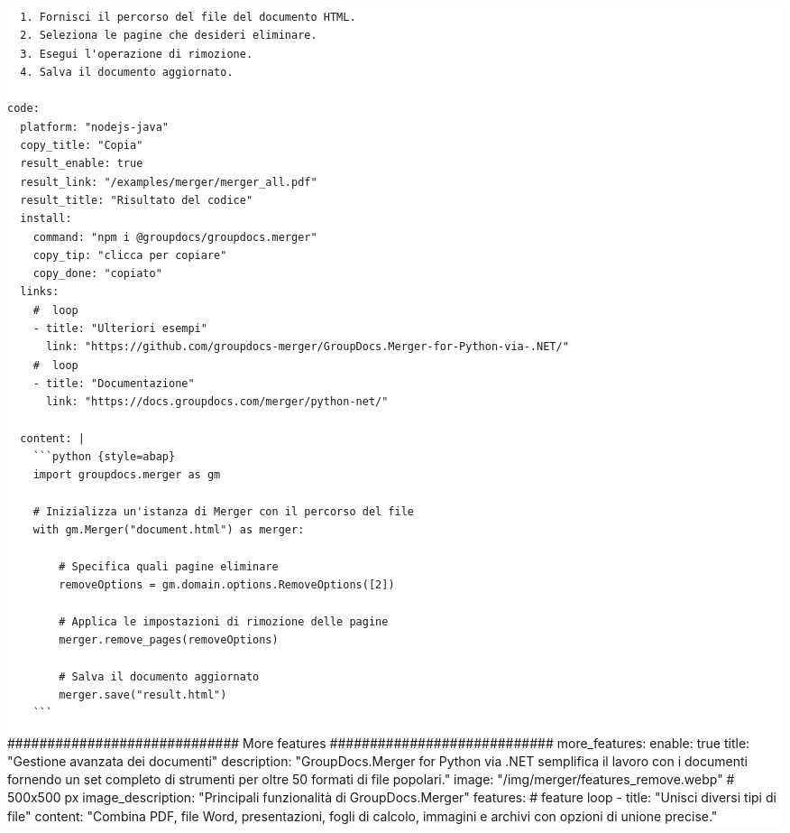       1. Fornisci il percorso del file del documento HTML.
      2. Seleziona le pagine che desideri eliminare.
      3. Esegui l'operazione di rimozione.
      4. Salva il documento aggiornato.
   
    code:
      platform: "nodejs-java"
      copy_title: "Copia"
      result_enable: true
      result_link: "/examples/merger/merger_all.pdf"
      result_title: "Risultato del codice"
      install:
        command: "npm i @groupdocs/groupdocs.merger"
        copy_tip: "clicca per copiare"
        copy_done: "copiato"
      links:
        #  loop
        - title: "Ulteriori esempi"
          link: "https://github.com/groupdocs-merger/GroupDocs.Merger-for-Python-via-.NET/"
        #  loop
        - title: "Documentazione"
          link: "https://docs.groupdocs.com/merger/python-net/"
          
      content: |
        ```python {style=abap}
        import groupdocs.merger as gm

        # Inizializza un'istanza di Merger con il percorso del file
        with gm.Merger("document.html") as merger:
            
            # Specifica quali pagine eliminare
            removeOptions = gm.domain.options.RemoveOptions([2])

            # Applica le impostazioni di rimozione delle pagine
            merger.remove_pages(removeOptions)

            # Salva il documento aggiornato
            merger.save("result.html")
        ```            

############################# More features ############################
more_features:
  enable: true
  title: "Gestione avanzata dei documenti"
  description: "GroupDocs.Merger for Python via .NET semplifica il lavoro con i documenti fornendo un set completo di strumenti per oltre 50 formati di file popolari."
  image: "/img/merger/features_remove.webp" # 500x500 px
  image_description: "Principali funzionalità di GroupDocs.Merger"
  features:
    # feature loop
    - title: "Unisci diversi tipi di file"
      content: "Combina PDF, file Word, presentazioni, fogli di calcolo, immagini e archivi con opzioni di unione precise."
